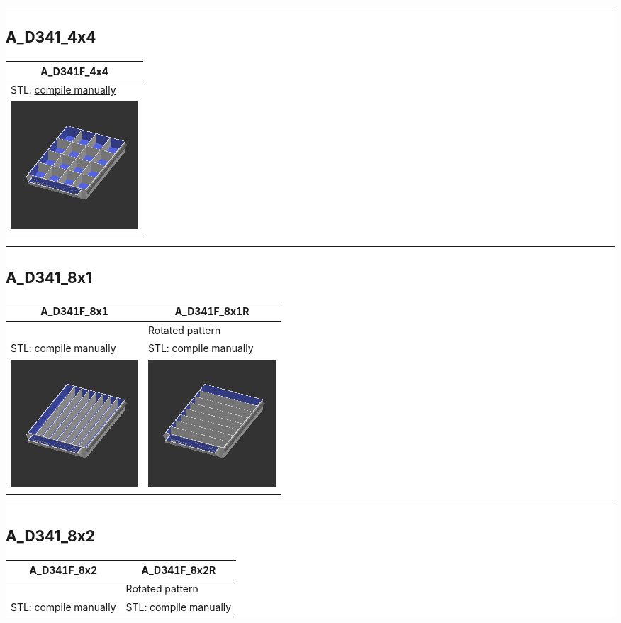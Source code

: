 
---
## A_D341_4x4
| **A_D341F_4x4** | 
| --- | 
| STL: [compile manually](https://github.com/CZDanol/DNLTray#how-to-compile) | 
| ![preview](png/A_D341F_4x4.png) | 


---
## A_D341_8x1
| **A_D341F_8x1** | **A_D341F_8x1R** | 
| --- | --- | 
|  | Rotated pattern | 
| STL: [compile manually](https://github.com/CZDanol/DNLTray#how-to-compile) | STL: [compile manually](https://github.com/CZDanol/DNLTray#how-to-compile) | 
| ![preview](png/A_D341F_8x1.png) | ![preview](png/A_D341F_8x1R.png) | 


---
## A_D341_8x2
| **A_D341F_8x2** | **A_D341F_8x2R** | 
| --- | --- | 
|  | Rotated pattern | 
| STL: [compile manually](https://github.com/CZDanol/DNLTray#how-to-compile) | STL: [compile manually](https://github.com/CZDanol/DNLTray#how-to-compile) | 
